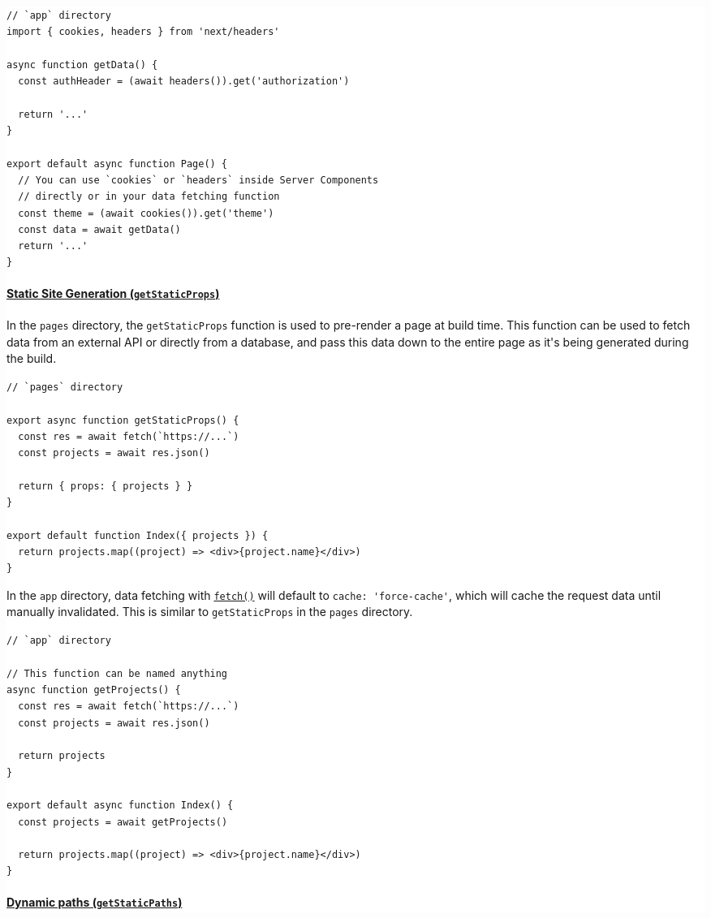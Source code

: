     // `app` directory
    import { cookies, headers } from 'next/headers'
     
    async function getData() {
      const authHeader = (await headers()).get('authorization')
     
      return '...'
    }
     
    export default async function Page() {
      // You can use `cookies` or `headers` inside Server Components
      // directly or in your data fetching function
      const theme = (await cookies()).get('theme')
      const data = await getData()
      return '...'
    }

#### [Static Site Generation (`getStaticProps`)](#static-site-generation-getstaticprops)

In the `pages` directory, the `getStaticProps` function is used to pre-render a page at build time. This function can be used to fetch data from an external API or directly from a database, and pass this data down to the entire page as it's being generated during the build.

    // `pages` directory
     
    export async function getStaticProps() {
      const res = await fetch(`https://...`)
      const projects = await res.json()
     
      return { props: { projects } }
    }
     
    export default function Index({ projects }) {
      return projects.map((project) => <div>{project.name}</div>)
    }

In the `app` directory, data fetching with [`fetch()`](/docs/app/api-reference/functions/fetch) will default to `cache: 'force-cache'`, which will cache the request data until manually invalidated. This is similar to `getStaticProps` in the `pages` directory.

    // `app` directory
     
    // This function can be named anything
    async function getProjects() {
      const res = await fetch(`https://...`)
      const projects = await res.json()
     
      return projects
    }
     
    export default async function Index() {
      const projects = await getProjects()
     
      return projects.map((project) => <div>{project.name}</div>)
    }

#### [Dynamic paths (`getStaticPaths`)](#dynamic-paths-getstaticpaths)
